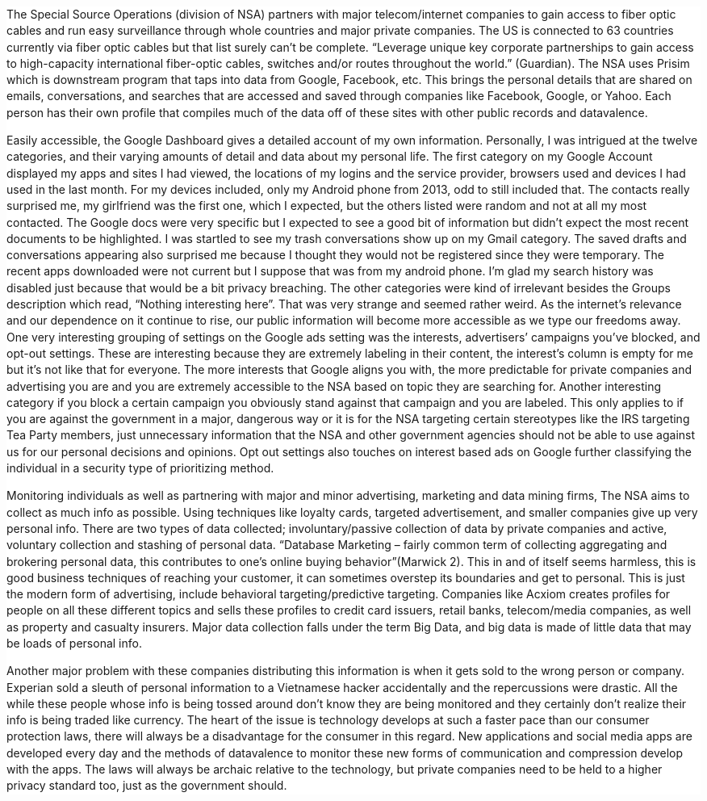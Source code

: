 The Special Source Operations (division of NSA) partners with major telecom/internet companies to gain access to fiber optic cables and run easy surveillance through whole countries and major private companies. The US is connected to 63 countries currently via fiber optic cables but that list surely can’t be complete. “Leverage unique key corporate partnerships to gain access to high-capacity international fiber-optic cables, switches and/or routes throughout the world.” (Guardian). The NSA uses Prisim which is downstream program that taps into data from Google, Facebook, etc. This brings the personal details that are shared on emails, conversations, and searches that are accessed and saved through companies like Facebook, Google, or Yahoo. Each person has their own profile that compiles much of the data off of these sites with other public records and datavalence.
  
Easily accessible, the Google Dashboard gives a detailed account of my own information. Personally, I was intrigued at the twelve categories, and their varying amounts of detail and data about my personal life. The first category on my Google Account displayed my apps and sites I had viewed, the locations of my logins and the service provider, browsers used and devices I had used in the last month. For my devices included, only my Android phone from 2013, odd to still included that. The contacts really surprised me, my girlfriend was the first one, which I expected, but the others listed were random and not at all my most contacted. The Google docs were very specific but I expected to see a good bit of information but didn’t expect the most recent documents to be highlighted. I was startled to see my trash conversations show up on my Gmail category. The saved drafts and conversations appearing also surprised me because I thought they would not be registered since they were temporary. The recent apps downloaded were not current but I suppose that was from my android phone. I’m glad my search history was disabled just because that would be a bit privacy breaching. The other categories were kind of irrelevant besides the Groups description which read, “Nothing interesting here”. That was very strange and seemed rather weird. As the internet’s relevance and our dependence on it continue to rise, our public information will become more accessible as we type our freedoms away. One very interesting grouping of settings on the Google ads setting was the interests, advertisers’ campaigns you’ve blocked, and opt-out settings. These are interesting because they are extremely labeling in their content, the interest’s column is empty for me but it’s not like that for everyone. The more interests that Google aligns you with, the more predictable for private companies and advertising you are and you are extremely accessible to the NSA based on topic they are searching for. Another interesting category if you block a certain campaign you obviously stand against that campaign and you are labeled. This only applies to if you are against the government in a major, dangerous way or it is for the NSA targeting certain stereotypes like the IRS targeting Tea Party members, just unnecessary information that the NSA and other government agencies should not be able to use against us for our personal decisions and opinions. Opt out settings also touches on interest based ads on Google further classifying the individual in a security type of prioritizing method.
  
Monitoring individuals as well as partnering with major and minor advertising, marketing and data mining firms, The NSA aims to collect as much info as possible. Using techniques like loyalty cards, targeted advertisement, and smaller companies give up very personal info. There are two types of data collected; involuntary/passive collection of data by private companies and active, voluntary collection and stashing of personal data. “Database Marketing – fairly common term of collecting aggregating and brokering personal data, this contributes to one’s online buying behavior”(Marwick 2). This in and of itself seems harmless, this is good business techniques of reaching your customer, it can sometimes overstep its boundaries and get to personal. This is just the modern form of advertising, include behavioral targeting/predictive targeting. Companies like Acxiom creates profiles for people on all these different topics and sells these profiles to credit card issuers, retail banks, telecom/media companies, as well as property and casualty insurers. Major data collection falls under the term Big Data, and big data is made of little data that may be loads of personal info.
  
Another major problem with these companies distributing this information is when it gets sold to the wrong person or company. Experian sold a sleuth of personal information to a Vietnamese hacker accidentally and the repercussions were drastic. All the while these people whose info is being tossed around don’t know they are being monitored and they certainly don’t realize their info is being traded like currency. The heart of the issue is technology develops at such a faster pace than our consumer protection laws, there will always be a disadvantage for the consumer in this regard. New applications and social media apps are developed every day and the methods of datavalence to monitor these new forms of communication and compression develop with the apps. The laws will always be archaic relative to the technology, but private companies need to be held to a higher privacy standard too, just as the government should.
  